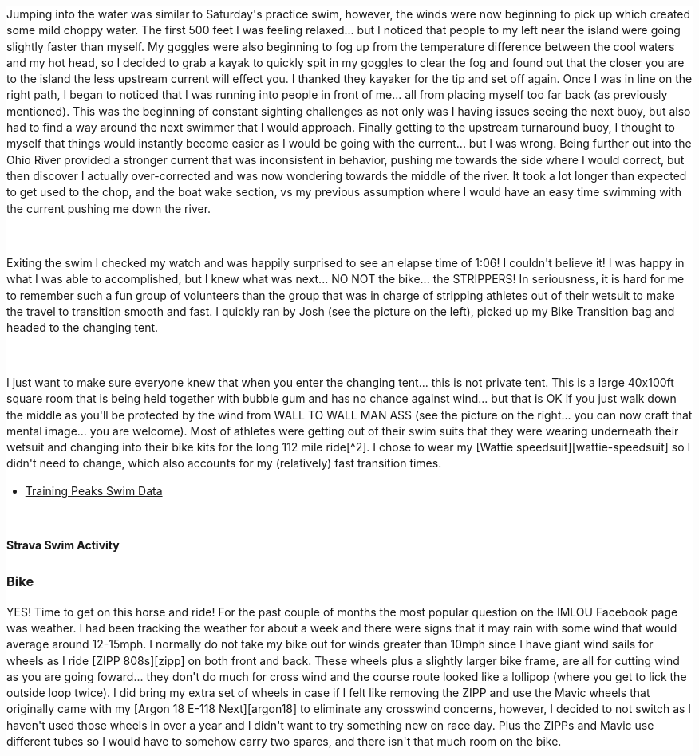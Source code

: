 Jumping into the water was similar to Saturday's practice swim, however, the winds were now beginning to pick up which created some mild choppy water. The first 500 feet I was feeling relaxed... but I noticed that people to my left near the island were going slightly faster than myself.  My goggles were also beginning to fog up from the temperature difference between the cool waters and my hot head, so I decided to grab a kayak to quickly spit in my goggles to clear the fog and found out that the closer you are to the island the less upstream current will effect you.  I thanked they kayaker for the tip and set off again.  Once I was in line on the right path, I began to noticed that I was running into people in front of me... all from placing myself too far back (as previously mentioned).  This was the beginning of  constant sighting challenges as not only was I having issues seeing the next buoy, but also had to find a way around the next swimmer that I would approach.  Finally getting to the upstream turnaround buoy, I thought to myself that things would instantly become easier as I would be going with the current... but I was wrong.  Being further out into the Ohio River provided a stronger current that was inconsistent in behavior, pushing me towards the side where I would correct, but then discover I actually over-corrected and was now wondering towards the middle of the river.  It took a lot longer than expected to get used to the chop, and the boat wake section, vs my previous assumption where I would have an easy time swimming with the current pushing me down the river.

<figure class="align-left"><a href="{{ site.url }}/assets/images/2017/10/15/IMLOU-LG-7.jpg"><img src="{{ site.url }}/assets/images/2017/10/15/IMLOU-SM-7.jpg" alt="" /></a></figure>Exiting the swim I checked my watch and was happily surprised to see an elapse time of 1:06!  I couldn't believe it!  I was happy in what I was able to accomplished, but I knew what was next... NO NOT the bike... the STRIPPERS!  In seriousness, it is hard for me to remember such a fun group of volunteers than the group that was in charge of stripping athletes out of their wetsuit to make the travel to transition smooth and fast.  I quickly ran by Josh (see the picture on the left), picked up my Bike Transition bag and headed to the changing tent.

<figure class="align-right"><a href="{{ site.url }}/assets/images/2017/10/15/IMLOU-LG-8.jpg"><img src="{{ site.url }}/assets/images/2017/10/15/IMLOU-SM-8.jpg" alt="" /></a></figure>I just want to make sure everyone knew that when you enter the changing tent... this is not private tent.  This is a large 40x100ft square room that is being held together with bubble gum and has no chance against wind... but that is OK if you just walk down the middle as you'll be protected by the wind from WALL TO WALL MAN ASS (see the picture on the right... you can now craft that mental image... you are welcome).  Most of athletes were getting out of their swim suits that they were wearing underneath their wetsuit and changing into their bike kits for the long 112 mile ride[^2].  I chose to wear my [Wattie speedsuit][wattie-speedsuit] so I didn't need to change, which also accounts for my (relatively) fast transition times.

- [Training Peaks Swim Data](https://home.trainingpeaks.com/athlete/workout/qAMFA)


<figure class="third">
<a href="{{ site.url }}/assets/images/2017/10/15/IMLOU-FP-SWIM-LG-3.jpg"><img src="{{ site.url }}/assets/images/2017/10/15/IMLOU-FP-SWIM-SM-3.jpg" alt="" /></a>
<a href="{{ site.url }}/assets/images/2017/10/15/IMLOU-FP-SWIM-LG-1.jpg"><img src="{{ site.url }}/assets/images/2017/10/15/IMLOU-FP-SWIM-SM-1.jpg" alt="" /></a>
<a href="{{ site.url }}/assets/images/2017/10/15/IMLOU-FP-SWIM-LG-2.jpg"><img src="{{ site.url }}/assets/images/2017/10/15/IMLOU-FP-SWIM-SM-2.jpg" alt="" /></a>
</figure>



**Strava Swim Activity**
<div class="embed-container embed-container-strava">
    <iframe src='https://www.strava.com/activities/1232722392/embed/7a76bbc7f84c9993580c6967a911dfaded4bde63' scrolling='no' allowtransparency webkitAllowFullScreen mozallowfullscreen allowFullScreen></iframe>
</div>

### Bike

YES!  Time to get on this horse and ride!  For the past couple of months the most popular question on the IMLOU Facebook page was weather.  I had been tracking the weather for about a week and there were signs that it may rain with some wind that would average around 12-15mph.  I normally do not take my bike out for winds greater than 10mph since I have giant wind sails for wheels as I ride [ZIPP 808s][zipp] on both front and back.  These wheels plus a slightly larger bike frame, are all for cutting wind as you are going foward... they don't do much for cross wind and the course route looked like a lollipop (where you get to lick the outside loop twice).  I did bring my extra set of wheels in case if I felt like removing the ZIPP and use the Mavic wheels that originally came with my [Argon 18 E-118 Next][argon18] to eliminate any crosswind concerns, however, I decided to not switch as I haven't used those wheels in over a year and I didn't want to try something new on race day.  Plus the ZIPPs and Mavic use different tubes so I would have to somehow carry two spares, and there isn't that much room on the bike.


[^1]: This is a lame attempt correlating LotR March of the Ents to the beginning of a triathlon.  Sorry it was so lost on you that you clicked on this footnote.
[^2]: Ladies... I know you are no better in your tents.  Don't even pretend you are any different.
[^3]: You will hear about some riders have the ability to pee on the bike to save them time from stopping.  I do not have that ability.
[^4]: Official Race Results available at [EVENT Results page][event_results].
[kinetic]: https://www.justinrummel.com/kinetic-half-2016-race-report/
[wattie-sw]: https://www.wattieink.com/collections/the-shipwreck-collection
[stinger-bar]: https://www.honeystinger.com/products/bars/energy-bars
[wattie-speedsuit]: https://www.wattieink.com/collections/speedsuits
[zipp]: https://www.zipp.com/wheels/808-firecrest---carbon-clincher/
[argon18]: https://www.argon18bike.com/en/news/argon-18/unveiling-the-2015-argon-18-colllection
[fac]: http://www.freedom-center.com/aquatics/freedom-aquatic-club-masters-team/
[hpt]: https://haymarketpt.com/contact-bristow/
[velofit]: https://www.velofitpt.com
[event_results]: http://www.ironman.com/triathlon/coverage/athlete-tracker.aspx?y=2017&rd=20171015&race=louisville&bidid=2008&detail=1